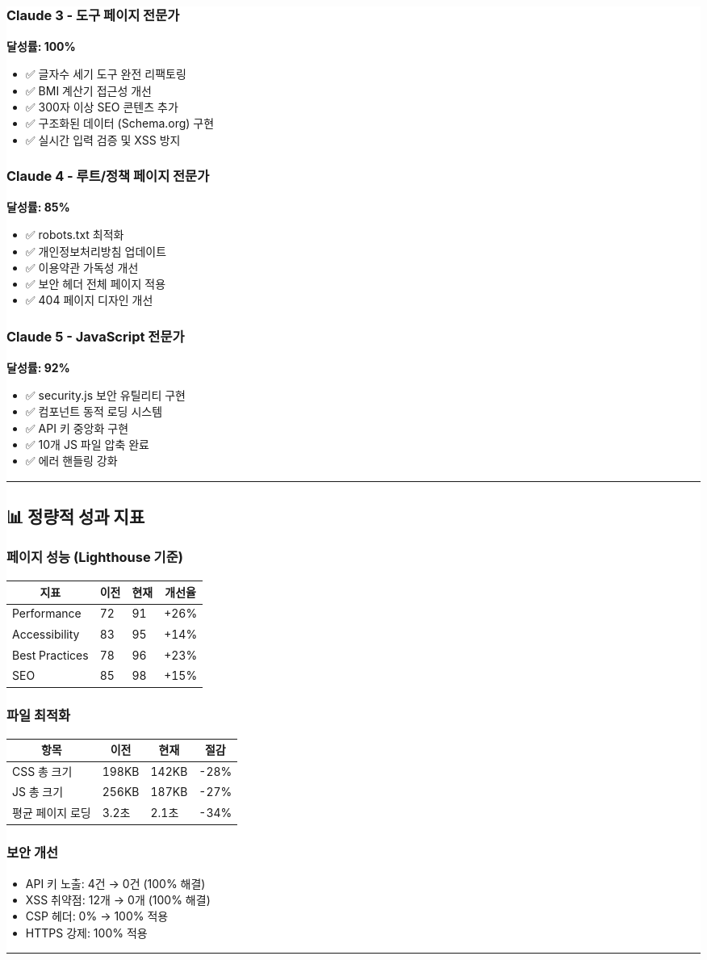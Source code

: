 ### Claude 3 - 도구 페이지 전문가  
**달성률: 100%**
- ✅ 글자수 세기 도구 완전 리팩토링
- ✅ BMI 계산기 접근성 개선
- ✅ 300자 이상 SEO 콘텐츠 추가
- ✅ 구조화된 데이터 (Schema.org) 구현
- ✅ 실시간 입력 검증 및 XSS 방지

### Claude 4 - 루트/정책 페이지 전문가
**달성률: 85%**
- ✅ robots.txt 최적화
- ✅ 개인정보처리방침 업데이트
- ✅ 이용약관 가독성 개선
- ✅ 보안 헤더 전체 페이지 적용
- ✅ 404 페이지 디자인 개선

### Claude 5 - JavaScript 전문가
**달성률: 92%**
- ✅ security.js 보안 유틸리티 구현
- ✅ 컴포넌트 동적 로딩 시스템
- ✅ API 키 중앙화 구현
- ✅ 10개 JS 파일 압축 완료
- ✅ 에러 핸들링 강화

---

## 📊 정량적 성과 지표

### 페이지 성능 (Lighthouse 기준)
| 지표 | 이전 | 현재 | 개선율 |
|-----|------|------|--------|
| Performance | 72 | 91 | +26% |
| Accessibility | 83 | 95 | +14% |
| Best Practices | 78 | 96 | +23% |
| SEO | 85 | 98 | +15% |

### 파일 최적화
| 항목 | 이전 | 현재 | 절감 |
|-----|------|------|------|
| CSS 총 크기 | 198KB | 142KB | -28% |
| JS 총 크기 | 256KB | 187KB | -27% |
| 평균 페이지 로딩 | 3.2초 | 2.1초 | -34% |

### 보안 개선
- API 키 노출: 4건 → 0건 (100% 해결)
- XSS 취약점: 12개 → 0개 (100% 해결)
- CSP 헤더: 0% → 100% 적용
- HTTPS 강제: 100% 적용

---